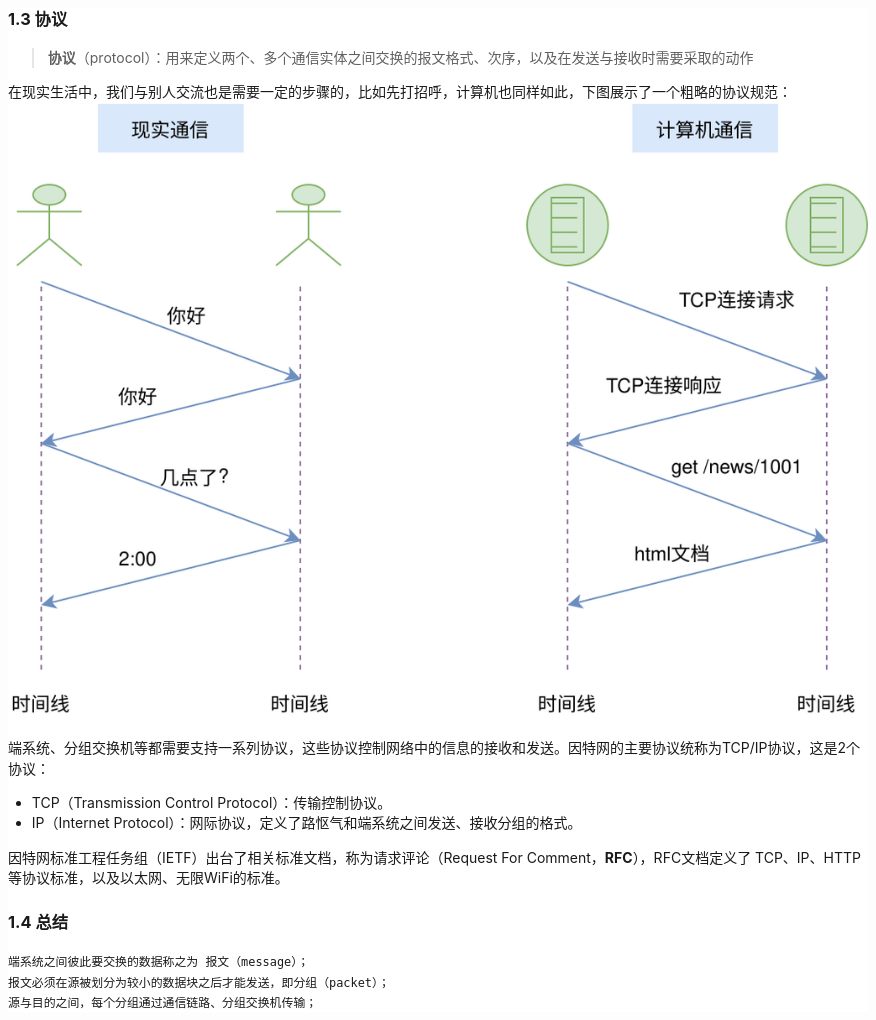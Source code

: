 ### 1.3 协议

> **协议**（protocol）：用来定义两个、多个通信实体之间交换的报文格式、次序，以及在发送与接收时需要采取的动作

在现实生活中，我们与别人交流也是需要一定的步骤的，比如先打招呼，计算机也同样如此，下图展示了一个粗略的协议规范：  
![](../images/net/base-02.svg)   

端系统、分组交换机等都需要支持一系列协议，这些协议控制网络中的信息的接收和发送。因特网的主要协议统称为TCP/IP协议，这是2个协议：
- TCP（Transmission Control Protocol）：传输控制协议。
- IP（Internet Protocol）：网际协议，定义了路怄气和端系统之间发送、接收分组的格式。

因特网标准工程任务组（IETF）出台了相关标准文档，称为请求评论（Request For Comment，**RFC**），RFC文档定义了
TCP、IP、HTTP等协议标准，以及以太网、无限WiFi的标准。  

### 1.4 总结

```
端系统之间彼此要交换的数据称之为 报文（message）；
报文必须在源被划分为较小的数据块之后才能发送，即分组（packet）；
源与目的之间，每个分组通过通信链路、分组交换机传输；
```
